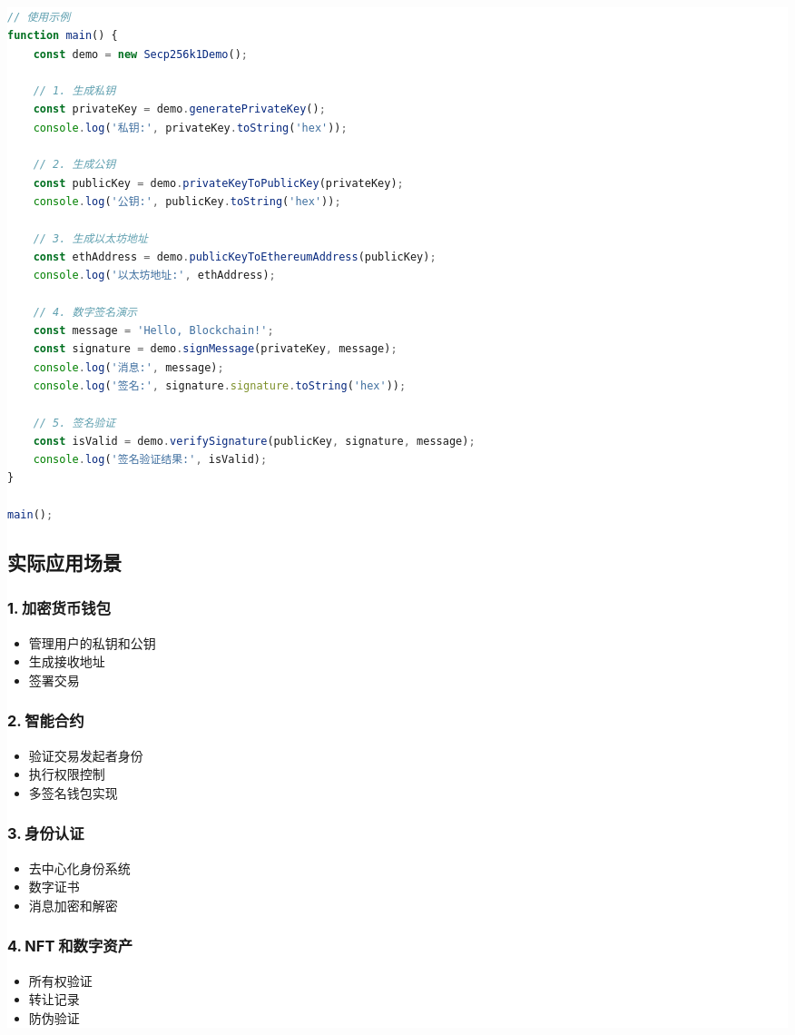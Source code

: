 ```javascript
// 使用示例
function main() {
    const demo = new Secp256k1Demo();
    
    // 1. 生成私钥
    const privateKey = demo.generatePrivateKey();
    console.log('私钥:', privateKey.toString('hex'));
    
    // 2. 生成公钥
    const publicKey = demo.privateKeyToPublicKey(privateKey);
    console.log('公钥:', publicKey.toString('hex'));
    
    // 3. 生成以太坊地址
    const ethAddress = demo.publicKeyToEthereumAddress(publicKey);
    console.log('以太坊地址:', ethAddress);
    
    // 4. 数字签名演示
    const message = 'Hello, Blockchain!';
    const signature = demo.signMessage(privateKey, message);
    console.log('消息:', message);
    console.log('签名:', signature.signature.toString('hex'));
    
    // 5. 签名验证
    const isValid = demo.verifySignature(publicKey, signature, message);
    console.log('签名验证结果:', isValid);
}

main();
```

## 实际应用场景

### 1. 加密货币钱包
- 管理用户的私钥和公钥
- 生成接收地址
- 签署交易

### 2. 智能合约
- 验证交易发起者身份
- 执行权限控制
- 多签名钱包实现

### 3. 身份认证
- 去中心化身份系统
- 数字证书
- 消息加密和解密

### 4. NFT 和数字资产
- 所有权验证
- 转让记录
- 防伪验证
